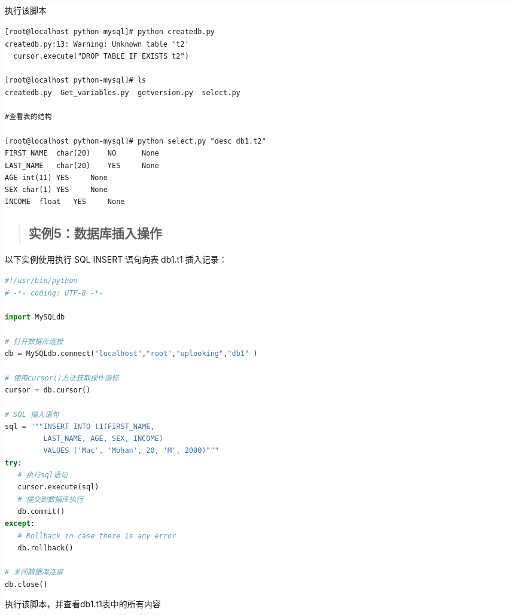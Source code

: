 执行该脚本

```shell
[root@localhost python-mysql]# python createdb.py 
createdb.py:13: Warning: Unknown table 't2'
  cursor.execute("DROP TABLE IF EXISTS t2")

[root@localhost python-mysql]# ls
createdb.py  Get_variables.py  getversion.py  select.py

#查看表的结构

[root@localhost python-mysql]# python select.py "desc db1.t2"
FIRST_NAME	char(20)	NO		None		
LAST_NAME	char(20)	YES		None		
AGE	int(11)	YES		None		
SEX	char(1)	YES		None		
INCOME	float	YES		None		
```

>## 实例5：数据库插入操作


以下实例使用执行 SQL INSERT 语句向表 db1.t1 插入记录：

```python
#!/usr/bin/python
# -*- coding: UTF-8 -*-

import MySQLdb

# 打开数据库连接
db = MySQLdb.connect("localhost","root","uplooking","db1" )

# 使用cursor()方法获取操作游标 
cursor = db.cursor()

# SQL 插入语句
sql = """INSERT INTO t1(FIRST_NAME,
         LAST_NAME, AGE, SEX, INCOME)
         VALUES ('Mac', 'Mohan', 20, 'M', 2000)"""
try:
   # 执行sql语句
   cursor.execute(sql)
   # 提交到数据库执行
   db.commit()
except:
   # Rollback in case there is any error
   db.rollback()

# 关闭数据库连接
db.close()
```

执行该脚本，并查看db1.t1表中的所有内容
